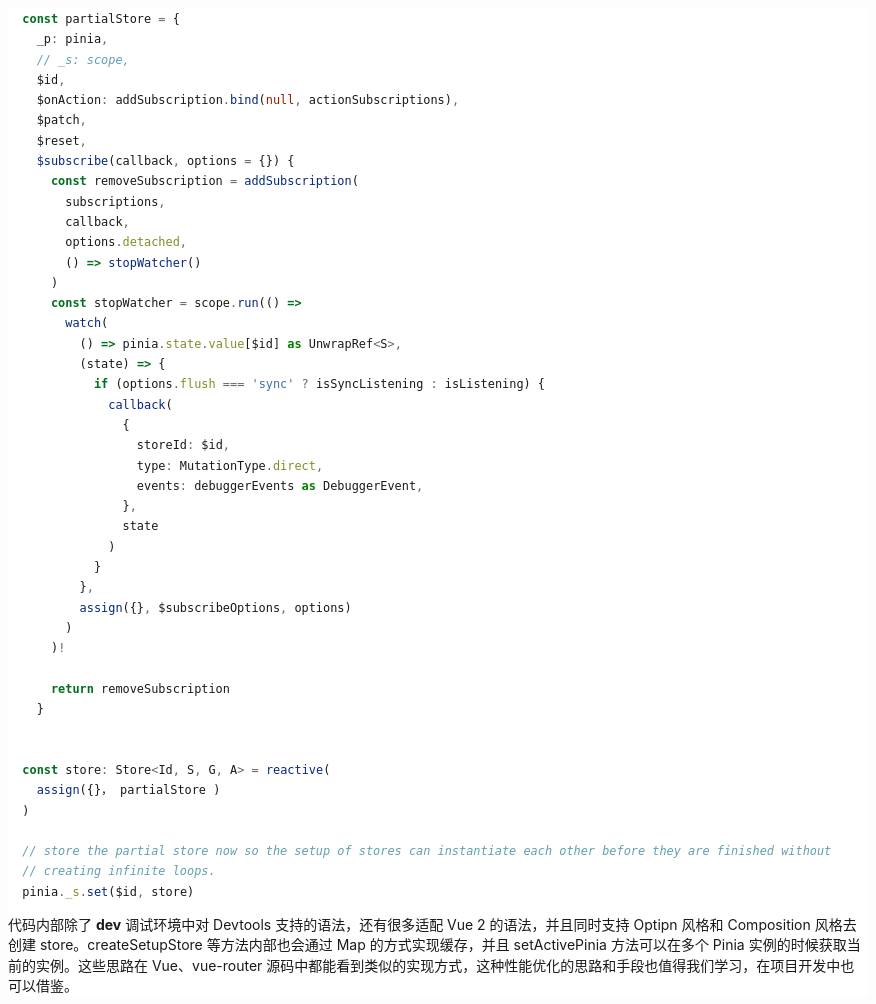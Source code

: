 ```ts
  const partialStore = {
    _p: pinia,
    // _s: scope,
    $id,
    $onAction: addSubscription.bind(null, actionSubscriptions),
    $patch,
    $reset,
    $subscribe(callback, options = {}) {
      const removeSubscription = addSubscription(
        subscriptions,
        callback,
        options.detached,
        () => stopWatcher()
      )
      const stopWatcher = scope.run(() =>
        watch(
          () => pinia.state.value[$id] as UnwrapRef<S>,
          (state) => {
            if (options.flush === 'sync' ? isSyncListening : isListening) {
              callback(
                {
                  storeId: $id,
                  type: MutationType.direct,
                  events: debuggerEvents as DebuggerEvent,
                },
                state
              )
            }
          },
          assign({}, $subscribeOptions, options)
        )
      )!

      return removeSubscription
    }
    

  const store: Store<Id, S, G, A> = reactive(
    assign({}， partialStore )
  )

  // store the partial store now so the setup of stores can instantiate each other before they are finished without
  // creating infinite loops.
  pinia._s.set($id, store)
```

代码内部除了 __dev__ 调试环境中对 Devtools 支持的语法，还有很多适配 Vue 2 的语法，并且同时支持 Optipn 风格和 Composition 风格去创建 store。createSetupStore 等方法内部也会通过 Map 的方式实现缓存，并且 setActivePinia 方法可以在多个 Pinia 实例的时候获取当前的实例。这些思路在 Vue、vue-router 源码中都能看到类似的实现方式，这种性能优化的思路和手段也值得我们学习，在项目开发中也可以借鉴。
